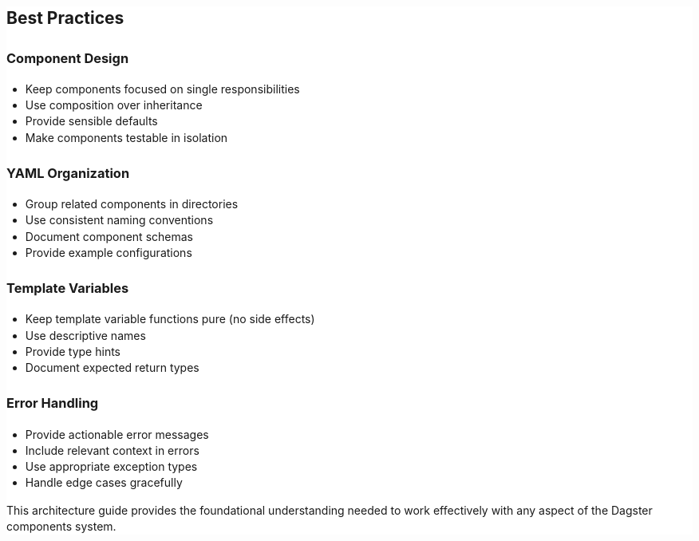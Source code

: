 
## Best Practices

### Component Design
- Keep components focused on single responsibilities
- Use composition over inheritance
- Provide sensible defaults
- Make components testable in isolation

### YAML Organization
- Group related components in directories
- Use consistent naming conventions
- Document component schemas
- Provide example configurations

### Template Variables
- Keep template variable functions pure (no side effects)
- Use descriptive names
- Provide type hints
- Document expected return types

### Error Handling
- Provide actionable error messages
- Include relevant context in errors
- Use appropriate exception types
- Handle edge cases gracefully

This architecture guide provides the foundational understanding needed to work effectively with any aspect of the Dagster components system.